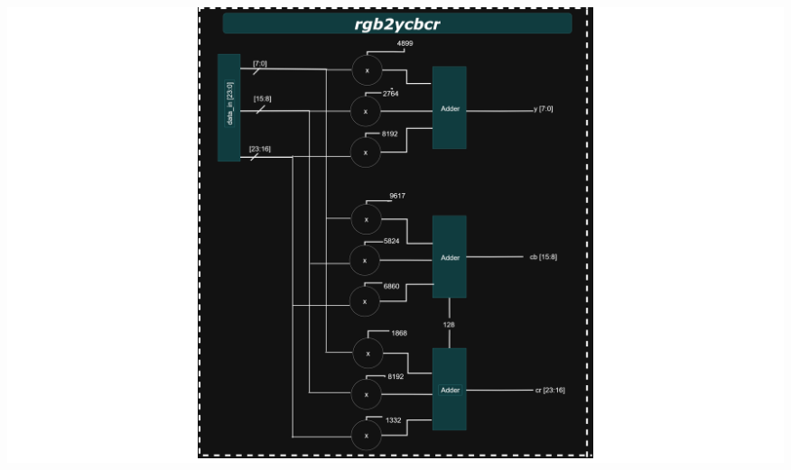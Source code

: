 <div align="center">
<img src="./images_design_diagrams/JPEG-rgb2ycrcb.png" alt="RGB to YCbCr Conversion Diagram" width="640" height="500">
</div>
